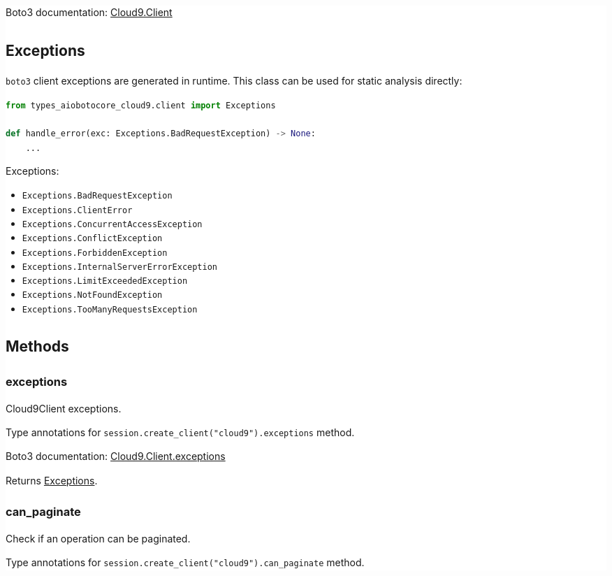 Boto3 documentation:
[Cloud9.Client](https://boto3.amazonaws.com/v1/documentation/api/latest/reference/services/cloud9.html#Cloud9.Client)

<a id="exceptions"></a>

## Exceptions

`boto3` client exceptions are generated in runtime. This class can be used for
static analysis directly:

```python
from types_aiobotocore_cloud9.client import Exceptions

def handle_error(exc: Exceptions.BadRequestException) -> None:
    ...
```

Exceptions:

- `Exceptions.BadRequestException`
- `Exceptions.ClientError`
- `Exceptions.ConcurrentAccessException`
- `Exceptions.ConflictException`
- `Exceptions.ForbiddenException`
- `Exceptions.InternalServerErrorException`
- `Exceptions.LimitExceededException`
- `Exceptions.NotFoundException`
- `Exceptions.TooManyRequestsException`

<a id="methods"></a>

## Methods

<a id="exceptions"></a>

### exceptions

Cloud9Client exceptions.

Type annotations for `session.create_client("cloud9").exceptions` method.

Boto3 documentation:
[Cloud9.Client.exceptions](https://boto3.amazonaws.com/v1/documentation/api/latest/reference/services/cloud9.html#Cloud9.Client.exceptions)

Returns [Exceptions](#exceptions).

<a id="can_paginate"></a>

### can_paginate

Check if an operation can be paginated.

Type annotations for `session.create_client("cloud9").can_paginate` method.
